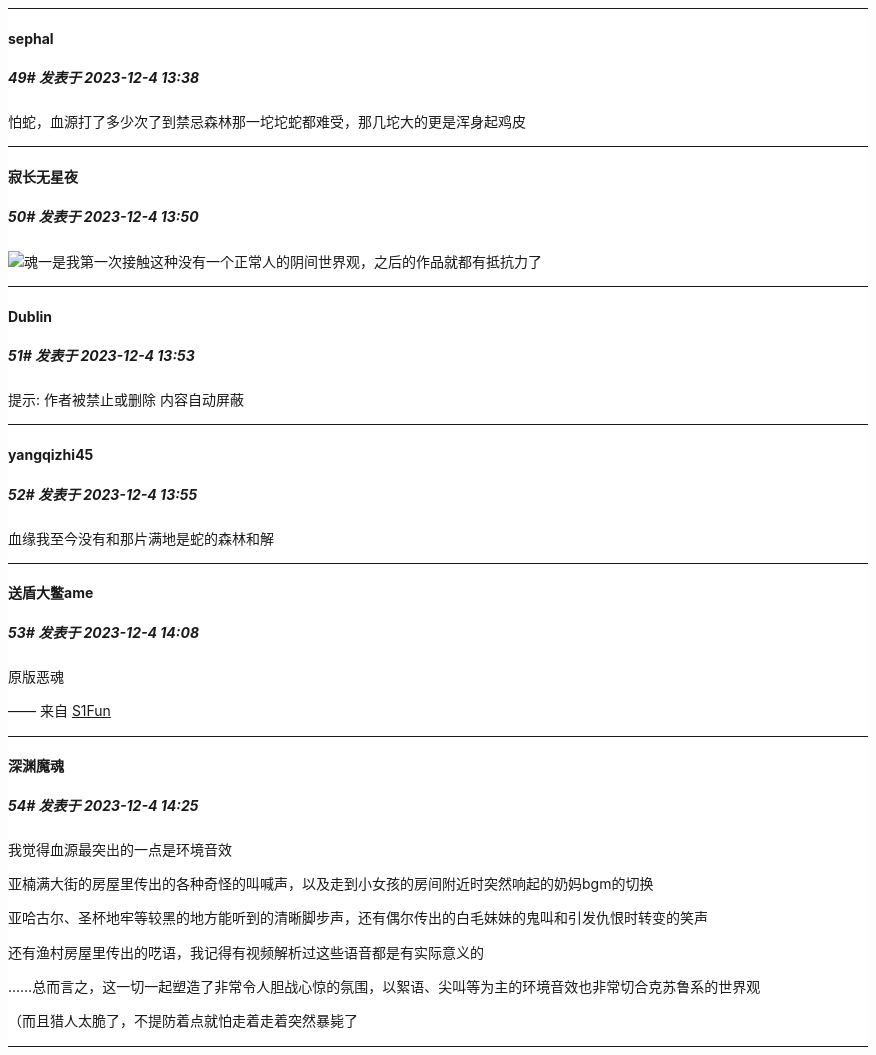 *****

####  sephal  
##### 49#       发表于 2023-12-4 13:38

怕蛇，血源打了多少次了到禁忌森林那一坨坨蛇都难受，那几坨大的更是浑身起鸡皮

*****

####  寂长无星夜  
##### 50#       发表于 2023-12-4 13:50

<img src="https://static.saraba1st.com/image/smiley/face2017/002.png" referrerpolicy="no-referrer">魂一是我第一次接触这种没有一个正常人的阴间世界观，之后的作品就都有抵抗力了

*****

####  Dublin  
##### 51#       发表于 2023-12-4 13:53

提示: 作者被禁止或删除 内容自动屏蔽

*****

####  yangqizhi45  
##### 52#       发表于 2023-12-4 13:55

血缘我至今没有和那片满地是蛇的森林和解

*****

####  送盾大鳖ame  
##### 53#       发表于 2023-12-4 14:08

原版恶魂

—— 来自 [S1Fun](https://s1fun.koalcat.com)

*****

####  深渊魔魂  
##### 54#       发表于 2023-12-4 14:25

我觉得血源最突出的一点是环境音效

亚楠满大街的房屋里传出的各种奇怪的叫喊声，以及走到小女孩的房间附近时突然响起的奶妈bgm的切换

亚哈古尔、圣杯地牢等较黑的地方能听到的清晰脚步声，还有偶尔传出的白毛妹妹的鬼叫和引发仇恨时转变的笑声

还有渔村房屋里传出的呓语，我记得有视频解析过这些语音都是有实际意义的

……总而言之，这一切一起塑造了非常令人胆战心惊的氛围，以絮语、尖叫等为主的环境音效也非常切合克苏鲁系的世界观

（而且猎人太脆了，不提防着点就怕走着走着突然暴毙了

*****
